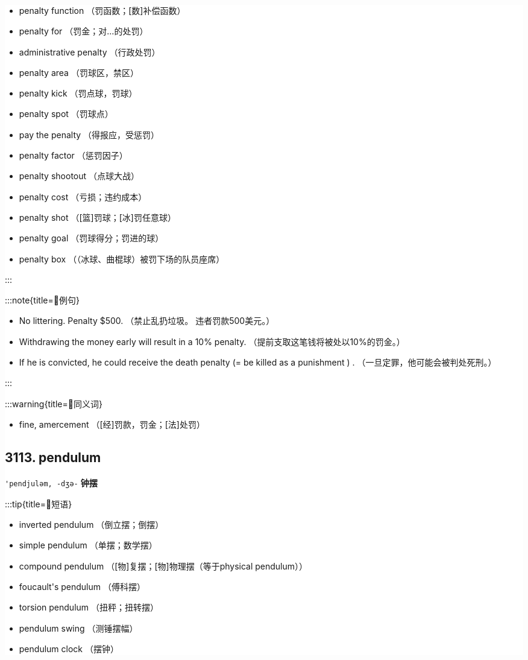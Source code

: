 - penalty function （罚函数；[数]补偿函数）

- penalty for （罚金；对…的处罚）

- administrative penalty （行政处罚）

- penalty area （罚球区，禁区）

- penalty kick （罚点球，罚球）

- penalty spot （罚球点）

- pay the penalty （得报应，受惩罚）

- penalty factor （惩罚因子）

- penalty shootout （点球大战）

- penalty cost （亏损；违约成本）

- penalty shot （[篮]罚球；[冰]罚任意球）

- penalty goal （罚球得分；罚进的球）

- penalty box （（冰球、曲棍球）被罚下场的队员座席）

:::

:::note{title=🎤例句}

- No littering. Penalty $500. （禁止乱扔垃圾。 违者罚款500美元。）

- Withdrawing the money early will result in a 10% penalty. （提前支取这笔钱将被处以10%的罚金。）

- If he is convicted, he could receive the death penalty (= be killed as a punishment ) . （一旦定罪，他可能会被判处死刑。）

:::

:::warning{title=🤔同义词}

- fine, amercement （[经]罚款，罚金；[法]处罚）


## 3113. pendulum

`'pendjuləm, -dʒə-`  **钟摆**

:::tip{title=🤩短语}

- inverted pendulum （倒立摆；倒摆）

- simple pendulum （单摆；数学摆）

- compound pendulum （[物]复摆；[物]物理摆（等于physical pendulum））

- foucault's pendulum （傅科摆）

- torsion pendulum （扭秤；扭转摆）

- pendulum swing （测锤摆幅）

- pendulum clock （摆钟）
